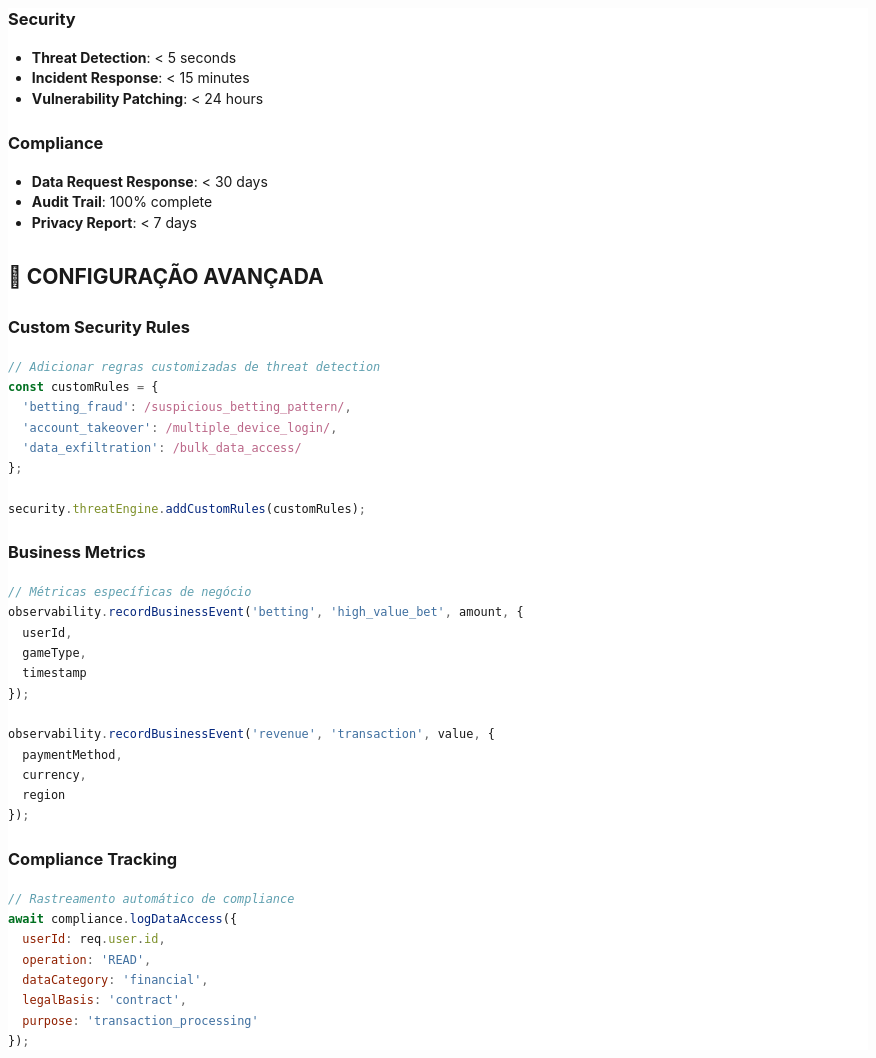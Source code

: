### Security
- **Threat Detection**: < 5 seconds
- **Incident Response**: < 15 minutes
- **Vulnerability Patching**: < 24 hours

### Compliance
- **Data Request Response**: < 30 days
- **Audit Trail**: 100% complete
- **Privacy Report**: < 7 days

## 🔧 CONFIGURAÇÃO AVANÇADA

### Custom Security Rules
```javascript
// Adicionar regras customizadas de threat detection
const customRules = {
  'betting_fraud': /suspicious_betting_pattern/,
  'account_takeover': /multiple_device_login/,
  'data_exfiltration': /bulk_data_access/
};

security.threatEngine.addCustomRules(customRules);
```

### Business Metrics
```javascript
// Métricas específicas de negócio
observability.recordBusinessEvent('betting', 'high_value_bet', amount, {
  userId,
  gameType,
  timestamp
});

observability.recordBusinessEvent('revenue', 'transaction', value, {
  paymentMethod,
  currency,
  region
});
```

### Compliance Tracking
```javascript
// Rastreamento automático de compliance
await compliance.logDataAccess({
  userId: req.user.id,
  operation: 'READ',
  dataCategory: 'financial',
  legalBasis: 'contract',
  purpose: 'transaction_processing'
});
```

